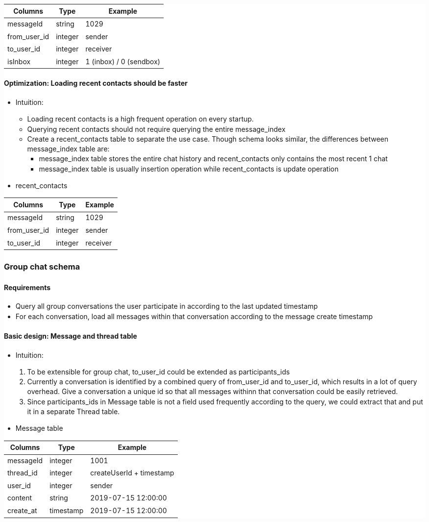 | Columns   | Type      | Example          | 
|-----------|-----------|------------------| 
| messageId  | string   | 1029 | 
| from_user_id | integer   |  sender   | 
| to_user_id  | integer   | receiver  |
| isInbox  | integer   | 1 (inbox) / 0 (sendbox)  |

#### Optimization: Loading recent contacts should be faster
* Intuition: 
	- Loading recent contacts is a high frequent operation on every startup. 
	- Querying recent contacts should not require querying the entire message_index
	- Create a recent_contacts table to separate the use case. Though schema looks similar, the differences between message_index table are:
		+ message_index table stores the entire chat history and recent_contacts only contains the most recent 1 chat
		+ message_index table is usually insertion operation while recent_contacts is update operation

* recent_contacts

| Columns   | Type      | Example          | 
|-----------|-----------|------------------| 
| messageId  | string   | 1029 | 
| from_user_id | integer   |  sender   | 
| to_user_id  | integer   | receiver  |

### Group chat schema
#### Requirements
* Query all group conversations the user participate in according to the last updated timestamp
* For each conversation, load all messages within that conversation according to the message create timestamp

#### Basic design: Message and thread table
* Intuition: 
	1. To be extensible for group chat, to_user_id could be extended as participants_ids
	2. Currently a conversation is identified by a combined query of from_user_id and to_user_id, which results in a lot of query overhead. Give a conversation a unique id so that all messages withinn that conversation could be easily retrieved. 
	3. Since participants_ids in Message table is not a field used frequently according to the query, we could extract that and put it in a separate Thread table. 

* Message table

| Columns   | Type      | Example          | 
|-----------|-----------|------------------| 
| messageId | integer   |  1001   | 
| thread_id  | integer   | createUserId + timestamp  | 
| user_id  | integer   | sender  | 
| content  | string   | 2019-07-15 12:00:00 | 
| create_at  | timestamp   | 2019-07-15 12:00:00 | 
